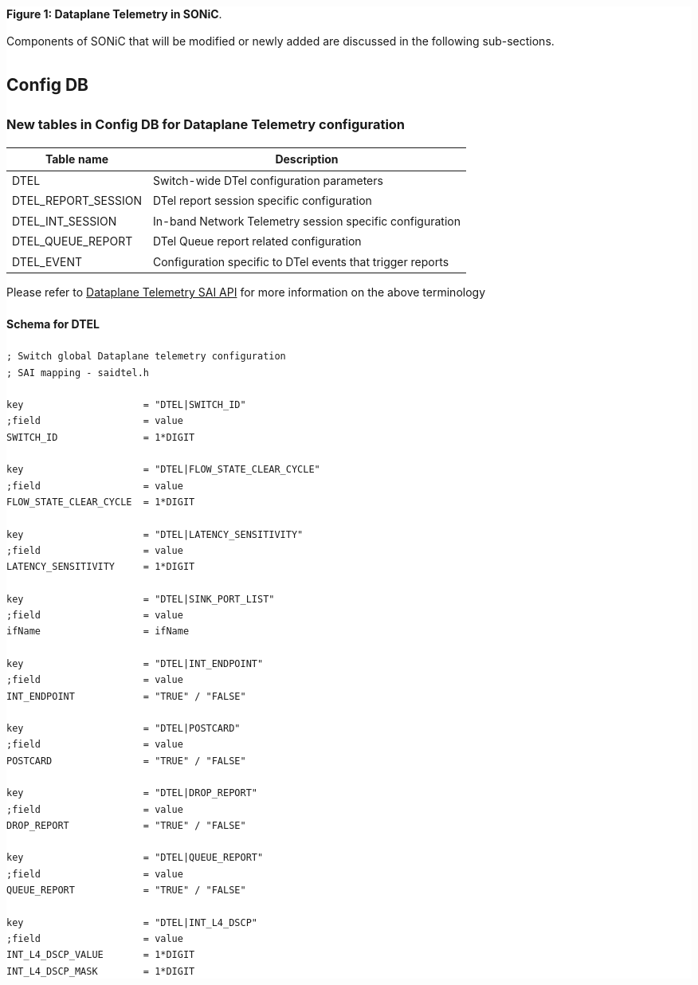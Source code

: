 __Figure 1: Dataplane Telemetry in SONiC__. 


Components of SONiC that will be modified or newly added are discussed in the following sub-sections.

## Config DB 
### New tables in Config DB for Dataplane Telemetry configuration

Table name				     | Description
----------------------------| -------------
DTEL	               | Switch-wide DTel configuration parameters
DTEL\_REPORT\_SESSION| DTel report session specific configuration
DTEL\_INT\_SESSION   | In-band Network Telemetry session specific configuration
DTEL\_QUEUE\_REPORT  | DTel Queue report related configuration
DTEL\_EVENT          | Configuration specific to DTel events that trigger reports 

Please refer to 
[Dataplane Telemetry SAI API](https://github.com/opencomputeproject/SAI/blob/master/doc/DTEL/SAI-Proposal-Data-Plane-Telemetry.md) for more information on the above terminology

#### Schema for DTEL

```
; Switch global Dataplane telemetry configuration
; SAI mapping - saidtel.h

key                     = "DTEL|SWITCH_ID"
;field                  = value
SWITCH_ID               = 1*DIGIT

key                     = "DTEL|FLOW_STATE_CLEAR_CYCLE"
;field                  = value
FLOW_STATE_CLEAR_CYCLE  = 1*DIGIT

key                     = "DTEL|LATENCY_SENSITIVITY"
;field                  = value
LATENCY_SENSITIVITY     = 1*DIGIT

key                     = "DTEL|SINK_PORT_LIST"
;field                  = value
ifName                  = ifName

key                     = "DTEL|INT_ENDPOINT"
;field                  = value
INT_ENDPOINT            = "TRUE" / "FALSE"

key                     = "DTEL|POSTCARD"
;field                  = value
POSTCARD                = "TRUE" / "FALSE"

key                     = "DTEL|DROP_REPORT"
;field                  = value
DROP_REPORT             = "TRUE" / "FALSE"

key                     = "DTEL|QUEUE_REPORT"
;field                  = value
QUEUE_REPORT            = "TRUE" / "FALSE"

key                     = "DTEL|INT_L4_DSCP"
;field                  = value
INT_L4_DSCP_VALUE       = 1*DIGIT
INT_L4_DSCP_MASK        = 1*DIGIT
```